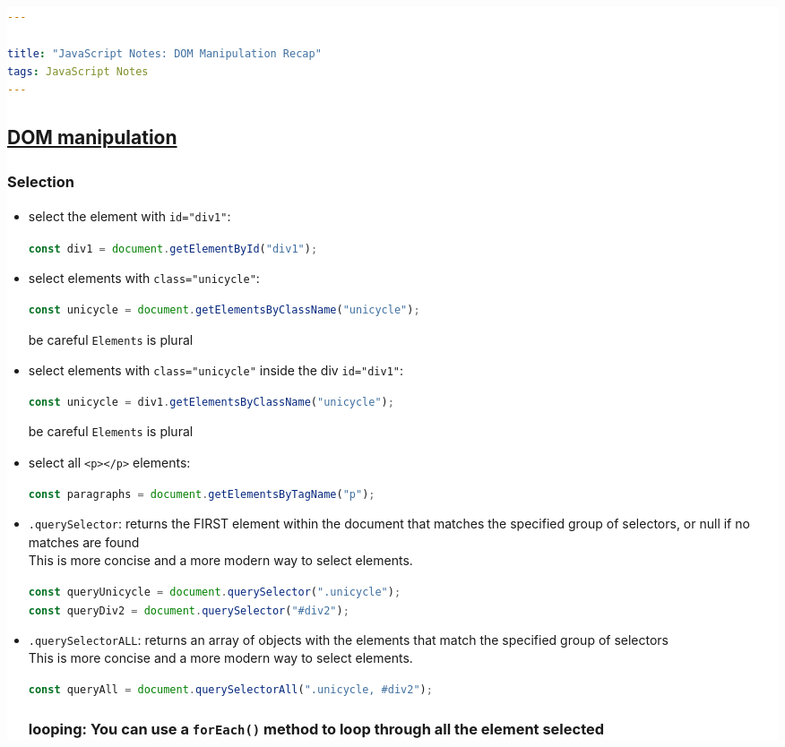 ```yaml
---
 
title: "JavaScript Notes: DOM Manipulation Recap"
tags: JavaScript Notes
---
```


## [DOM manipulation](https://www.youtube.com/watch?v=eaLKqoB9Fu0&list=PLWKjhJtqVAbllLK6r2dnGjUVWB_cFNcuO&index=2&t=0s)

### **Selection**

- select the element with `id="div1"`:
  ```js
  const div1 = document.getElementById("div1");
  ```
- select elements with `class="unicycle"`:

  ```js
  const unicycle = document.getElementsByClassName("unicycle");
  ```

  be careful `Elements` is plural

- select elements with `class="unicycle"` inside the div `id="div1"`:

  ```js
  const unicycle = div1.getElementsByClassName("unicycle");
  ```

  be careful `Elements` is plural

- select all `<p></p>` elements:

  ```js
  const paragraphs = document.getElementsByTagName("p");
  ```

- `.querySelector`: returns the FIRST element within the document that matches the specified group of selectors, or null if no matches are found  
  This is more concise and a more modern way to select elements.

  ```js
  const queryUnicycle = document.querySelector(".unicycle");
  const queryDiv2 = document.querySelector("#div2");
  ```

- `.querySelectorALL`: returns an array of objects with the elements that match the specified group of selectors  
  This is more concise and a more modern way to select elements.

  ```js
  const queryAll = document.querySelectorAll(".unicycle, #div2");
  ```

  ### **looping**: You can use a `forEach()` method to loop through all the element selected
